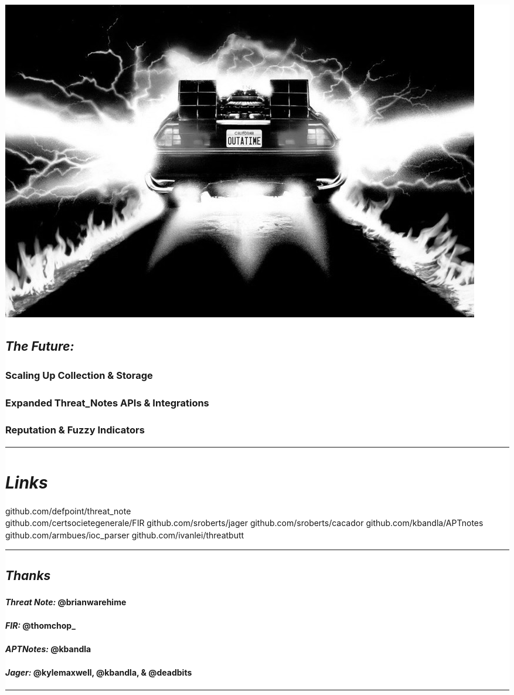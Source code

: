 ![](imgs/dn28374-1_800.jpg)
## __*The Future:*__
### Scaling Up Collection & Storage
### Expanded Threat_Notes APIs & Integrations
### Reputation & Fuzzy Indicators

---

# __*Links*__
github.com/defpoint/threat_note  
github.com/certsocietegenerale/FIR
github.com/sroberts/jager
github.com/sroberts/cacador
github.com/kbandla/APTnotes
github.com/armbues/ioc_parser
github.com/ivanlei/threatbutt

---

## __*Thanks*__
#### _Threat Note:_ @brianwarehime
#### _FIR:_ @thomchop_
#### _APTNotes:_ @kbandla
#### _Jager:_ @kylemaxwell, @kbandla, & @deadbits

---
